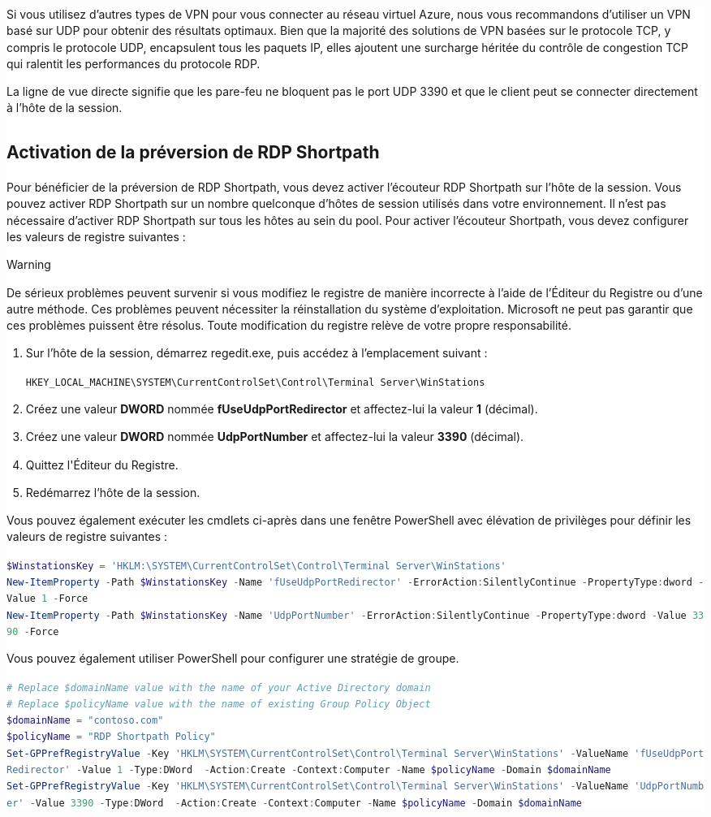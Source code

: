 Si vous utilisez d’autres types de VPN pour vous connecter au réseau virtuel Azure, nous vous recommandons d’utiliser un VPN basé sur UDP pour obtenir des résultats optimaux. Bien que la majorité des solutions de VPN basées sur le protocole TCP, y compris le protocole UDP, encapsulent tous les paquets IP, elles ajoutent une surcharge héritée du contrôle de congestion TCP qui ralentit les performances du protocole RDP.

La ligne de vue directe signifie que les pare-feu ne bloquent pas le port UDP 3390 et que le client peut se connecter directement à l’hôte de la session.

## <a name="enabling-rdp-shortpath-preview"></a>Activation de la préversion de RDP Shortpath

Pour bénéficier de la préversion de RDP Shortpath, vous devez activer l’écouteur RDP Shortpath sur l’hôte de la session. Vous pouvez activer RDP Shortpath sur un nombre quelconque d’hôtes de session utilisés dans votre environnement. Il n’est pas nécessaire d’activer RDP Shortpath sur tous les hôtes au sein du pool.
Pour activer l’écouteur Shortpath, vous devez configurer les valeurs de registre suivantes :

> [!WARNING]
> De sérieux problèmes peuvent survenir si vous modifiez le registre de manière incorrecte à l’aide de l’Éditeur du Registre ou d’une autre méthode. Ces problèmes peuvent nécessiter la réinstallation du système d’exploitation. Microsoft ne peut pas garantir que ces problèmes puissent être résolus. Toute modification du registre relève de votre propre responsabilité.

1. Sur l’hôte de la session, démarrez regedit.exe, puis accédez à l’emplacement suivant :

    ```cmd
    HKEY_LOCAL_MACHINE\SYSTEM\CurrentControlSet\Control\Terminal Server\WinStations
    ```

2. Créez une valeur **DWORD** nommée **fUseUdpPortRedirector** et affectez-lui la valeur **1** (décimal).
3. Créez une valeur **DWORD** nommée **UdpPortNumber** et affectez-lui la valeur **3390** (décimal).
4. Quittez l'Éditeur du Registre.
5. Redémarrez l’hôte de la session.

Vous pouvez également exécuter les cmdlets ci-après dans une fenêtre PowerShell avec élévation de privilèges pour définir les valeurs de registre suivantes :

```powershell
$WinstationsKey = 'HKLM:\SYSTEM\CurrentControlSet\Control\Terminal Server\WinStations'
New-ItemProperty -Path $WinstationsKey -Name 'fUseUdpPortRedirector' -ErrorAction:SilentlyContinue -PropertyType:dword -Value 1 -Force
New-ItemProperty -Path $WinstationsKey -Name 'UdpPortNumber' -ErrorAction:SilentlyContinue -PropertyType:dword -Value 3390 -Force
```

Vous pouvez également utiliser PowerShell pour configurer une stratégie de groupe.

```powershell
# Replace $domainName value with the name of your Active Directory domain
# Replace $policyName value with the name of existing Group Policy Object
$domainName = "contoso.com"
$policyName = "RDP Shortpath Policy"
Set-GPPrefRegistryValue -Key 'HKLM\SYSTEM\CurrentControlSet\Control\Terminal Server\WinStations' -ValueName 'fUseUdpPortRedirector' -Value 1 -Type:DWord  -Action:Create -Context:Computer -Name $policyName -Domain $domainName
Set-GPPrefRegistryValue -Key 'HKLM\SYSTEM\CurrentControlSet\Control\Terminal Server\WinStations' -ValueName 'UdpPortNumber' -Value 3390 -Type:DWord  -Action:Create -Context:Computer -Name $policyName -Domain $domainName
```
